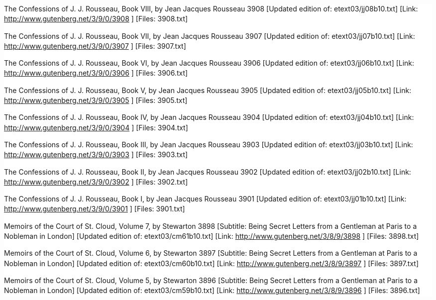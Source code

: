 The Confessions of J. J. Rousseau, Book VIII, by Jean Jacques Rousseau    3908
   [Updated edition of: etext03/jj08b10.txt]
   [Link: http://www.gutenberg.net/3/9/0/3908 ]
   [Files: 3908.txt]

The Confessions of J. J. Rousseau, Book VII, by Jean Jacques Rousseau     3907
   [Updated edition of: etext03/jj07b10.txt]
   [Link: http://www.gutenberg.net/3/9/0/3907 ]
   [Files: 3907.txt]

The Confessions of J. J. Rousseau, Book VI, by Jean Jacques Rousseau      3906
   [Updated edition of: etext03/jj06b10.txt]
   [Link: http://www.gutenberg.net/3/9/0/3906 ]
   [Files: 3906.txt]

The Confessions of J. J. Rousseau, Book V, by Jean Jacques Rousseau       3905
   [Updated edition of: etext03/jj05b10.txt]
   [Link: http://www.gutenberg.net/3/9/0/3905 ]
   [Files: 3905.txt]

The Confessions of J. J. Rousseau, Book IV, by Jean Jacques Rousseau      3904
   [Updated edition of: etext03/jj04b10.txt]
   [Link: http://www.gutenberg.net/3/9/0/3904 ]
   [Files: 3904.txt]

The Confessions of J. J. Rousseau, Book III, by Jean Jacques Rousseau     3903
   [Updated edition of: etext03/jj03b10.txt]
   [Link: http://www.gutenberg.net/3/9/0/3903 ]
   [Files: 3903.txt]

The Confessions of J. J. Rousseau, Book II, by Jean Jacques Rousseau      3902
   [Updated edition of: etext03/jj02b10.txt]
   [Link: http://www.gutenberg.net/3/9/0/3902 ]
   [Files: 3902.txt]

The Confessions of J. J. Rousseau, Book I, by Jean Jacques Rousseau       3901
   [Updated edition of: etext03/jj01b10.txt]
   [Link: http://www.gutenberg.net/3/9/0/3901 ]
   [Files: 3901.txt]

Memoirs of the Court of St. Cloud, Volume 7, by Stewarton                 3898
   [Subtitle: Being Secret Letters from a Gentleman at Paris to a Nobleman
    in London]
   [Updated edition of: etext03/cm61b10.txt]
   [Link: http://www.gutenberg.net/3/8/9/3898 ]
   [Files: 3898.txt]

Memoirs of the Court of St. Cloud, Volume 6, by Stewarton                 3897
   [Subtitle: Being Secret Letters from a Gentleman at Paris to a Nobleman
    in London]
   [Updated edition of: etext03/cm60b10.txt]
   [Link: http://www.gutenberg.net/3/8/9/3897 ]
   [Files: 3897.txt]

Memoirs of the Court of St. Cloud, Volume 5, by Stewarton                 3896
   [Subtitle: Being Secret Letters from a Gentleman at Paris to a Nobleman
    in London]
   [Updated edition of: etext03/cm59b10.txt]
   [Link: http://www.gutenberg.net/3/8/9/3896 ]
   [Files: 3896.txt]
